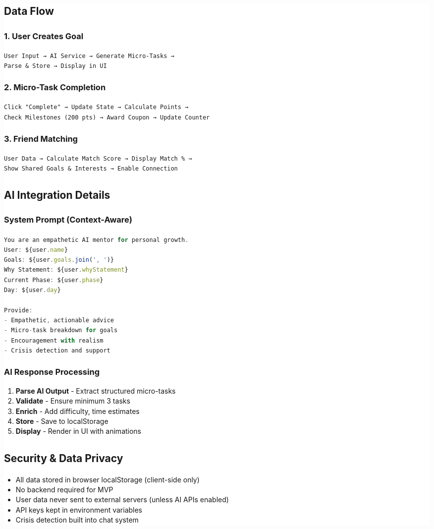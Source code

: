 ## Data Flow

### 1. User Creates Goal
```
User Input → AI Service → Generate Micro-Tasks → 
Parse & Store → Display in UI
```

### 2. Micro-Task Completion
```
Click "Complete" → Update State → Calculate Points → 
Check Milestones (200 pts) → Award Coupon → Update Counter
```

### 3. Friend Matching
```
User Data → Calculate Match Score → Display Match % → 
Show Shared Goals & Interests → Enable Connection
```

## AI Integration Details

### System Prompt (Context-Aware)
```typescript
You are an empathetic AI mentor for personal growth.
User: ${user.name}
Goals: ${user.goals.join(', ')}
Why Statement: ${user.whyStatement}
Current Phase: ${user.phase}
Day: ${user.day}

Provide:
- Empathetic, actionable advice
- Micro-task breakdown for goals
- Encouragement with realism
- Crisis detection and support
```

### AI Response Processing
1. **Parse AI Output** - Extract structured micro-tasks
2. **Validate** - Ensure minimum 3 tasks
3. **Enrich** - Add difficulty, time estimates
4. **Store** - Save to localStorage
5. **Display** - Render in UI with animations

## Security & Data Privacy

- All data stored in browser localStorage (client-side only)
- No backend required for MVP
- User data never sent to external servers (unless AI APIs enabled)
- API keys kept in environment variables
- Crisis detection built into chat system
